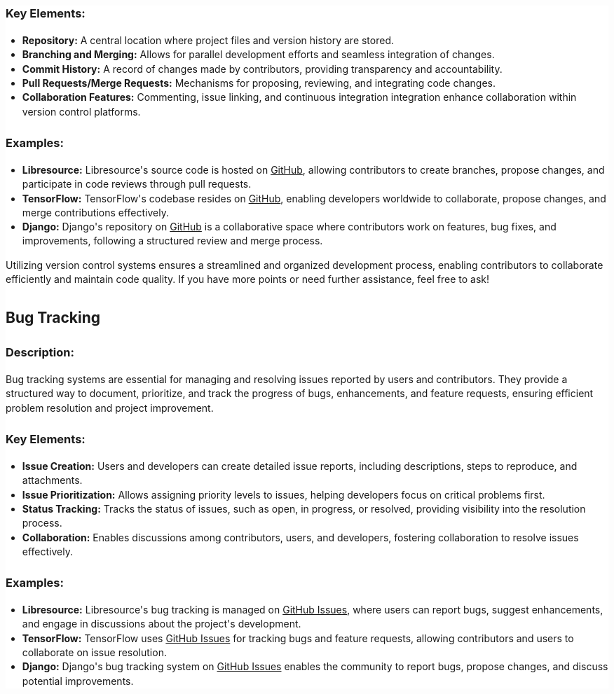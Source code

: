 ### Key Elements:
- **Repository:** A central location where project files and version history are stored.
- **Branching and Merging:** Allows for parallel development efforts and seamless integration of changes.
- **Commit History:** A record of changes made by contributors, providing transparency and accountability.
- **Pull Requests/Merge Requests:** Mechanisms for proposing, reviewing, and integrating code changes.
- **Collaboration Features:** Commenting, issue linking, and continuous integration integration enhance collaboration within version control platforms.

### Examples:
- **Libresource:** Libresource's source code is hosted on [GitHub](https://github.com/libresource/libresource), allowing contributors to create branches, propose changes, and participate in code reviews through pull requests.
- **TensorFlow:** TensorFlow's codebase resides on [GitHub](https://github.com/tensorflow/tensorflow), enabling developers worldwide to collaborate, propose changes, and merge contributions effectively.
- **Django:** Django's repository on [GitHub](https://github.com/django/django) is a collaborative space where contributors work on features, bug fixes, and improvements, following a structured review and merge process.

Utilizing version control systems ensures a streamlined and organized development process, enabling contributors to collaborate efficiently and maintain code quality. If you have more points or need further assistance, feel free to ask!

## Bug Tracking

### Description:
Bug tracking systems are essential for managing and resolving issues reported by users and contributors. They provide a structured way to document, prioritize, and track the progress of bugs, enhancements, and feature requests, ensuring efficient problem resolution and project improvement.

### Key Elements:
- **Issue Creation:** Users and developers can create detailed issue reports, including descriptions, steps to reproduce, and attachments.
- **Issue Prioritization:** Allows assigning priority levels to issues, helping developers focus on critical problems first.
- **Status Tracking:** Tracks the status of issues, such as open, in progress, or resolved, providing visibility into the resolution process.
- **Collaboration:** Enables discussions among contributors, users, and developers, fostering collaboration to resolve issues effectively.

### Examples:
- **Libresource:** Libresource's bug tracking is managed on [GitHub Issues](https://github.com/libresource/libresource/issues), where users can report bugs, suggest enhancements, and engage in discussions about the project's development.
- **TensorFlow:** TensorFlow uses [GitHub Issues](https://github.com/tensorflow/tensorflow/issues) for tracking bugs and feature requests, allowing contributors and users to collaborate on issue resolution.
- **Django:** Django's bug tracking system on [GitHub Issues](https://github.com/django/django/issues) enables the community to report bugs, propose changes, and discuss potential improvements.
